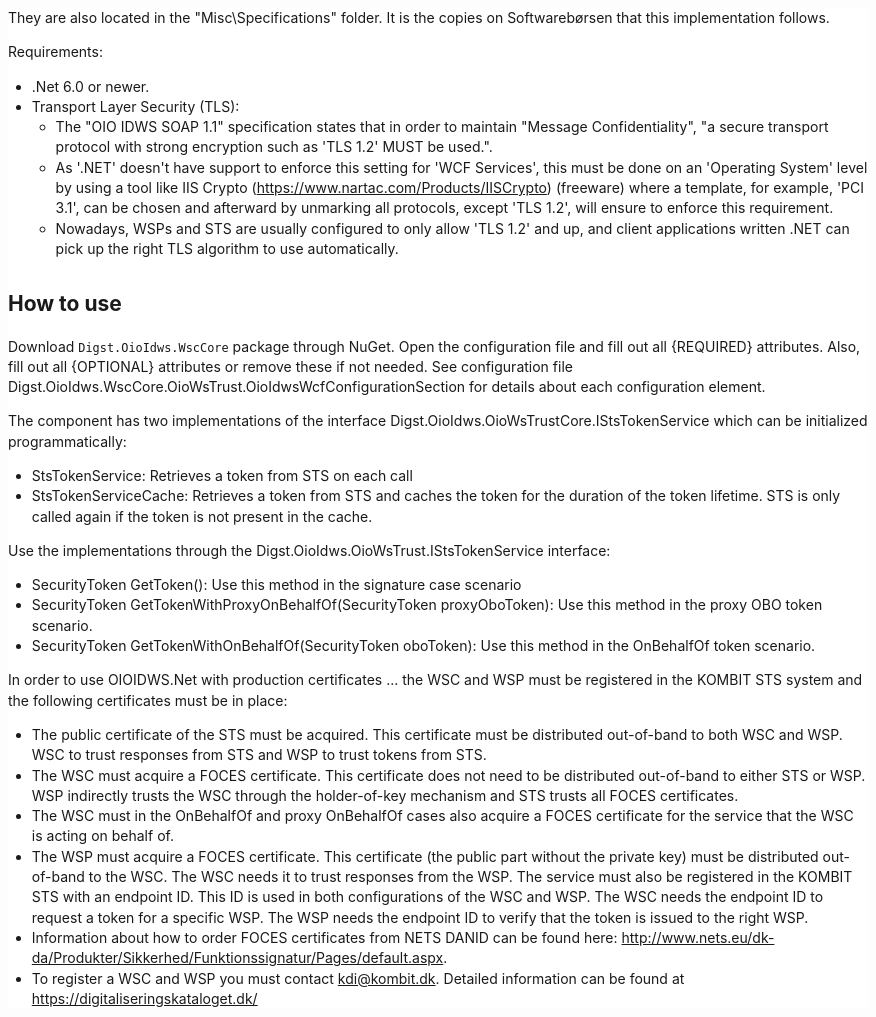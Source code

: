 They are also located in the "Misc\Specifications" folder. It is the copies on Softwarebørsen that this implementation follows.

Requirements:

- .Net 6.0 or newer.
- Transport Layer Security (TLS):
  - The "OIO IDWS SOAP 1.1" specification states that in order to maintain "Message Confidentiality", "a secure transport protocol with strong encryption such as 'TLS 1.2' MUST be used.".
  - As '.NET' doesn't have support to enforce this setting for 'WCF Services', this must be done on an 'Operating System' level by using a tool like IIS Crypto (https://www.nartac.com/Products/IISCrypto) (freeware) where a template, for example, 'PCI 3.1', can be chosen and afterward by unmarking all protocols, except 'TLS 1.2', will ensure to enforce this requirement.
  - Nowadays, WSPs and STS are usually configured to only allow 'TLS 1.2' and up, and client applications written .NET can pick up the right TLS algorithm to use automatically.

## How to use

Download `Digst.OioIdws.WscCore` package through NuGet. Open the configuration file and fill out all {REQUIRED} attributes. Also, fill out all {OPTIONAL} attributes or remove these if not needed. See configuration file Digst.OioIdws.WscCore.OioWsTrust.OioIdwsWcfConfigurationSection for details about each configuration element.

The component has two implementations of the interface Digst.OioIdws.OioWsTrustCore.IStsTokenService which can be initialized programmatically:

- StsTokenService: Retrieves a token from STS on each call
- StsTokenServiceCache: Retrieves a token from STS and caches the token for the duration of the token lifetime. STS is only called again if the token is not present in the cache.

Use the implementations through the Digst.OioIdws.OioWsTrust.IStsTokenService interface:

- SecurityToken GetToken(): Use this method in the signature case scenario
- SecurityToken GetTokenWithProxyOnBehalfOf(SecurityToken proxyOboToken): Use this method in the proxy OBO token scenario.
- SecurityToken GetTokenWithOnBehalfOf(SecurityToken oboToken): Use this method in the OnBehalfOf token scenario.

In order to use OIOIDWS.Net with production certificates ... the WSC and WSP must be registered in the KOMBIT STS system and the following certificates must be in place:

- The public certificate of the STS must be acquired. This certificate must be distributed out-of-band to both WSC and WSP. WSC to trust responses from STS and WSP to trust tokens from STS.
- The WSC must acquire a FOCES certificate. This certificate does not need to be distributed out-of-band to either STS or WSP. WSP indirectly trusts the WSC through the holder-of-key mechanism and STS trusts all FOCES certificates.
- The WSC must in the OnBehalfOf and proxy OnBehalfOf cases also acquire a FOCES certificate for the service that the WSC is acting on behalf of.
- The WSP must acquire a FOCES certificate. This certificate (the public part without the private key) must be distributed out-of-band to the WSC. The WSC needs it to trust responses from the WSP. The service must also be registered in the KOMBIT STS with an endpoint ID. This ID is used in both configurations of the WSC and WSP. The WSC needs the endpoint ID to request a token for a specific WSP. The WSP needs the endpoint ID to verify that the token is issued to the right WSP.
- Information about how to order FOCES certificates from NETS DANID can be found here: http://www.nets.eu/dk-da/Produkter/Sikkerhed/Funktionssignatur/Pages/default.aspx.
- To register a WSC and WSP you must contact kdi@kombit.dk. Detailed information can be found at https://digitaliseringskataloget.dk/
